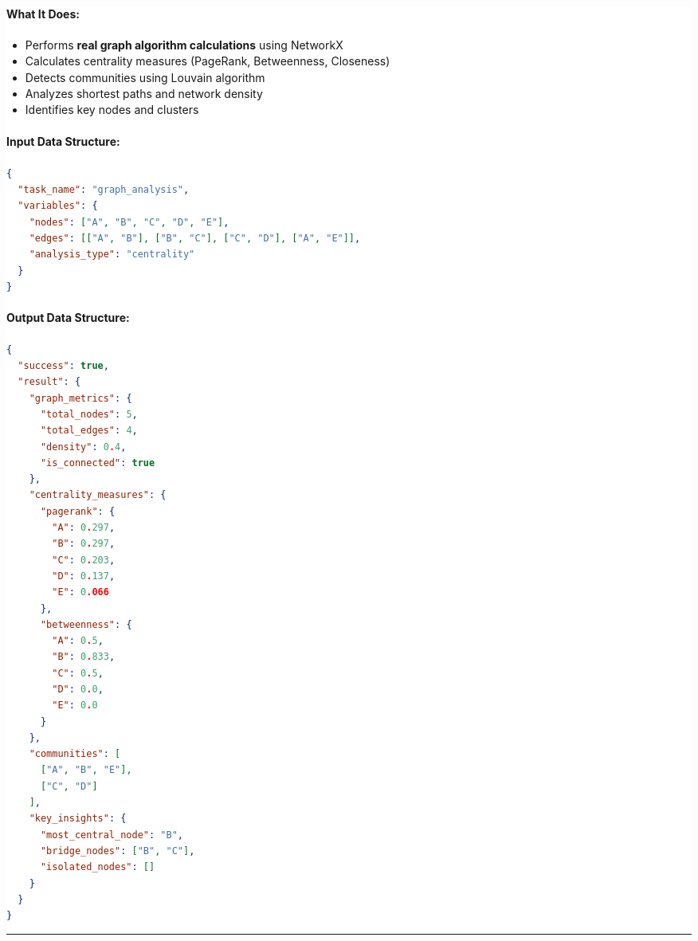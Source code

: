#### **What It Does:**
- Performs **real graph algorithm calculations** using NetworkX
- Calculates centrality measures (PageRank, Betweenness, Closeness)
- Detects communities using Louvain algorithm
- Analyzes shortest paths and network density
- Identifies key nodes and clusters

#### **Input Data Structure:**
```json
{
  "task_name": "graph_analysis",
  "variables": {
    "nodes": ["A", "B", "C", "D", "E"],
    "edges": [["A", "B"], ["B", "C"], ["C", "D"], ["A", "E"]],
    "analysis_type": "centrality"
  }
}
```

#### **Output Data Structure:**
```json
{
  "success": true,
  "result": {
    "graph_metrics": {
      "total_nodes": 5,
      "total_edges": 4,
      "density": 0.4,
      "is_connected": true
    },
    "centrality_measures": {
      "pagerank": {
        "A": 0.297,
        "B": 0.297,
        "C": 0.203,
        "D": 0.137,
        "E": 0.066
      },
      "betweenness": {
        "A": 0.5,
        "B": 0.833,
        "C": 0.5,
        "D": 0.0,
        "E": 0.0
      }
    },
    "communities": [
      ["A", "B", "E"],
      ["C", "D"]
    ],
    "key_insights": {
      "most_central_node": "B",
      "bridge_nodes": ["B", "C"],
      "isolated_nodes": []
    }
  }
}
```

---